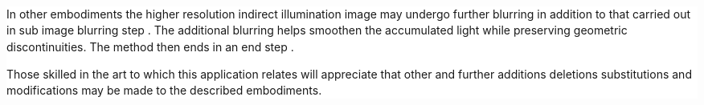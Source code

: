 In other embodiments the higher resolution indirect illumination image may undergo further blurring in addition to that carried out in sub image blurring step . The additional blurring helps smoothen the accumulated light while preserving geometric discontinuities. The method then ends in an end step .

Those skilled in the art to which this application relates will appreciate that other and further additions deletions substitutions and modifications may be made to the described embodiments.

